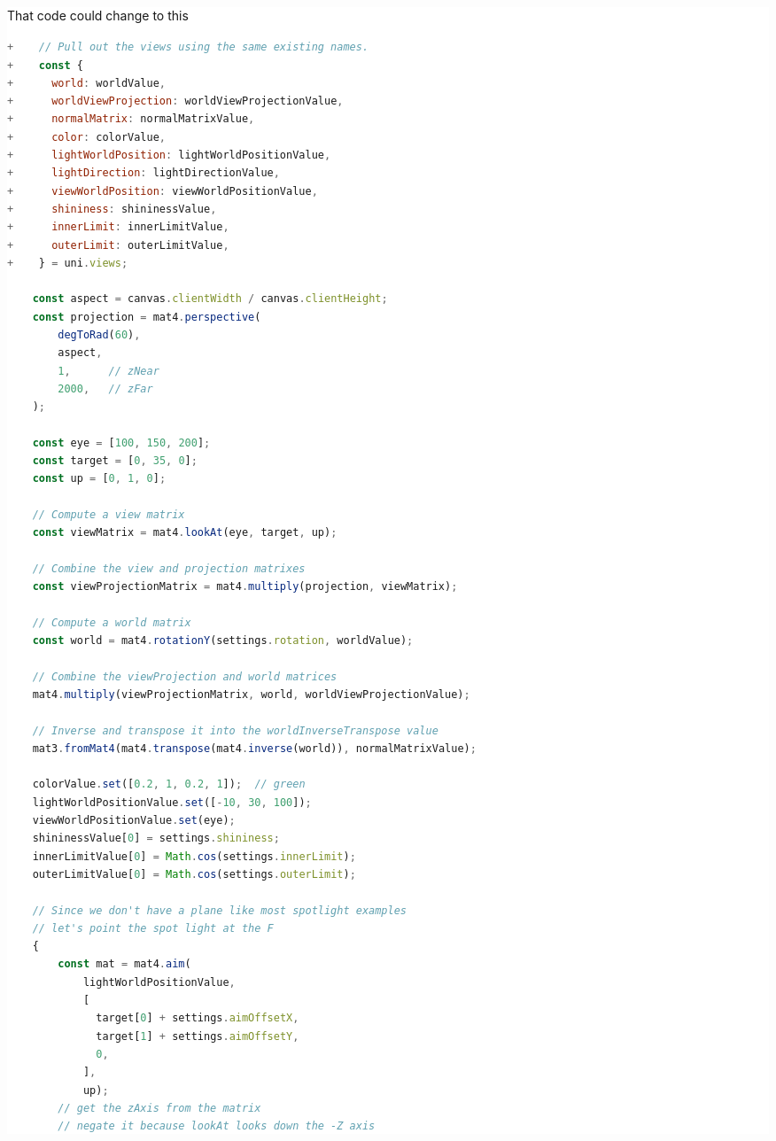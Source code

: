 That code could change to this

```js
+    // Pull out the views using the same existing names.
+    const {
+      world: worldValue,
+      worldViewProjection: worldViewProjectionValue,
+      normalMatrix: normalMatrixValue,
+      color: colorValue,
+      lightWorldPosition: lightWorldPositionValue,
+      lightDirection: lightDirectionValue,
+      viewWorldPosition: viewWorldPositionValue,
+      shininess: shininessValue,
+      innerLimit: innerLimitValue,
+      outerLimit: outerLimitValue,
+    } = uni.views;

    const aspect = canvas.clientWidth / canvas.clientHeight;
    const projection = mat4.perspective(
        degToRad(60),
        aspect,
        1,      // zNear
        2000,   // zFar
    );

    const eye = [100, 150, 200];
    const target = [0, 35, 0];
    const up = [0, 1, 0];

    // Compute a view matrix
    const viewMatrix = mat4.lookAt(eye, target, up);

    // Combine the view and projection matrixes
    const viewProjectionMatrix = mat4.multiply(projection, viewMatrix);

    // Compute a world matrix
    const world = mat4.rotationY(settings.rotation, worldValue);

    // Combine the viewProjection and world matrices
    mat4.multiply(viewProjectionMatrix, world, worldViewProjectionValue);

    // Inverse and transpose it into the worldInverseTranspose value
    mat3.fromMat4(mat4.transpose(mat4.inverse(world)), normalMatrixValue);

    colorValue.set([0.2, 1, 0.2, 1]);  // green
    lightWorldPositionValue.set([-10, 30, 100]);
    viewWorldPositionValue.set(eye);
    shininessValue[0] = settings.shininess;
    innerLimitValue[0] = Math.cos(settings.innerLimit);
    outerLimitValue[0] = Math.cos(settings.outerLimit);

    // Since we don't have a plane like most spotlight examples
    // let's point the spot light at the F
    {
        const mat = mat4.aim(
            lightWorldPositionValue,
            [
              target[0] + settings.aimOffsetX,
              target[1] + settings.aimOffsetY,
              0,
            ],
            up);
        // get the zAxis from the matrix
        // negate it because lookAt looks down the -Z axis
```